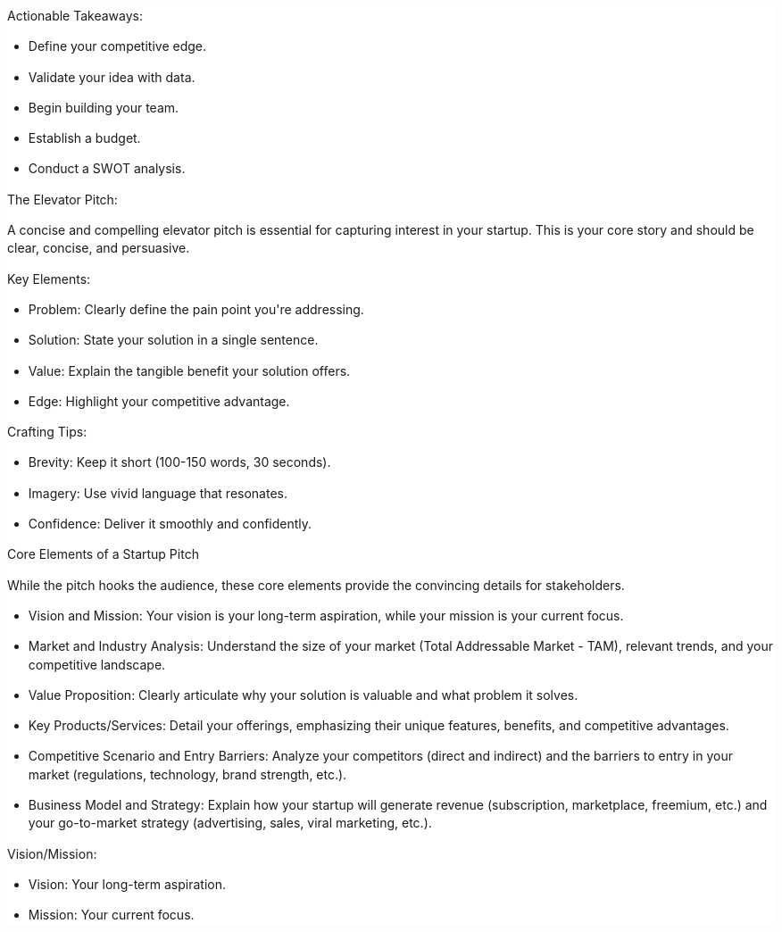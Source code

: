 Actionable Takeaways:

* Define your competitive edge.

* Validate your idea with data.

* Begin building your team.

* Establish a budget.

* Conduct a SWOT analysis.


The Elevator Pitch:

A concise and compelling elevator pitch is essential for capturing interest in your startup. This is your core story and should be clear, concise, and persuasive.

Key Elements:

* Problem: Clearly define the pain point you're addressing.

* Solution: State your solution in a single sentence.

* Value: Explain the tangible benefit your solution offers.

* Edge: Highlight your competitive advantage.

Crafting Tips:

* Brevity: Keep it short (100-150 words, 30 seconds).

* Imagery: Use vivid language that resonates.

* Confidence: Deliver it smoothly and confidently.

Core Elements of a Startup Pitch

While the pitch hooks the audience, these core elements provide the convincing details for stakeholders.

* Vision and Mission: Your vision is your long-term aspiration, while your mission is your current focus.

* Market and Industry Analysis: Understand the size of your market (Total Addressable Market - TAM), relevant trends, and your competitive landscape.

* Value Proposition: Clearly articulate why your solution is valuable and what problem it solves.

* Key Products/Services: Detail your offerings, emphasizing their unique features, benefits, and competitive advantages.

* Competitive Scenario and Entry Barriers: Analyze your competitors (direct and indirect) and the barriers to entry in your market (regulations, technology, brand strength, etc.).

* Business Model and Strategy: Explain how your startup will generate revenue (subscription, marketplace, freemium, etc.) and your go-to-market strategy (advertising, sales, viral marketing, etc.).

Vision/Mission:

* Vision: Your long-term aspiration.

* Mission: Your current focus.
